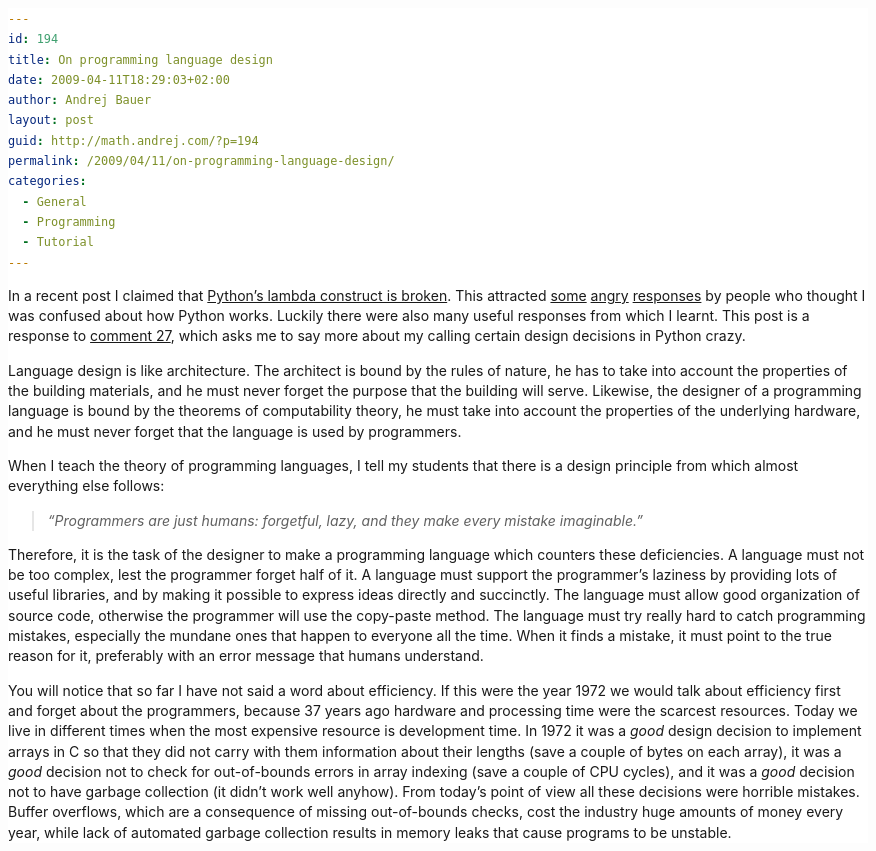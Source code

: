 ```yaml
---
id: 194
title: On programming language design
date: 2009-04-11T18:29:03+02:00
author: Andrej Bauer
layout: post
guid: http://math.andrej.com/?p=194
permalink: /2009/04/11/on-programming-language-design/
categories:
  - General
  - Programming
  - Tutorial
---
```

In a recent post I claimed that [Python&#8217;s lambda construct is broken](/2009/04/09/pythons-lambda-is-broken/). This attracted [some](/2009/04/09/pythons-lambda-is-broken/#comment-11485) [angry](/2009/04/09/pythons-lambda-is-broken/#comment-11486) [responses](/2009/04/09/pythons-lambda-is-broken/#comment-11499) by people who thought I was confused about how Python works. Luckily there were also many useful responses from which I learnt. This post is a response to [comment 27](/2009/04/09/pythons-lambda-is-broken/#comment-11501), which asks me to say more about my calling certain design decisions in Python crazy.

Language design is like architecture. The architect is bound by the rules of nature, he has to take into account the properties of the building materials, and he must never forget the purpose that the building will serve. Likewise, the designer of a programming language is bound by the theorems of computability theory, he must take into account the properties of the underlying hardware, and he must never forget that the language is used by programmers.

When I teach the theory of programming languages, I tell my students that there is a design principle from which almost everything else follows:

> _&#8220;Programmers are just humans: forgetful, lazy, and they make every mistake imaginable.&#8221;_

Therefore, it is the task of the designer to make a programming language which counters these deficiencies. A language must not be too complex, lest the programmer forget half of it. A language must support the programmer&#8217;s laziness by providing lots of useful libraries, and by making it possible to express ideas directly and succinctly. The language must allow good organization of source code, otherwise the programmer will use the copy-paste method. The language must try really hard to catch programming mistakes, especially the mundane ones that happen to everyone all the time. When it finds a mistake, it must point to the true reason for it, preferably with an error message that humans understand.

You will notice that so far I have not said a word about efficiency. If this were the year 1972 we would talk about efficiency first and forget about the programmers, because 37 years ago hardware and processing time were the scarcest resources. Today we live in different times when the most expensive resource is development time. In 1972 it was a _good_ design decision to implement arrays in C so that they did not carry with them information about their lengths (save a couple of bytes on each array), it was a _good_ decision not to check for out-of-bounds errors in array indexing (save a couple of CPU cycles), and it was a _good_ decision not to have garbage collection (it didn&#8217;t work well anyhow). From today&#8217;s point of view all these decisions were horrible mistakes. Buffer overflows, which are a consequence of missing out-of-bounds checks, cost the industry huge amounts of money every year, while lack of automated garbage collection results in memory leaks that cause programs to be unstable.
